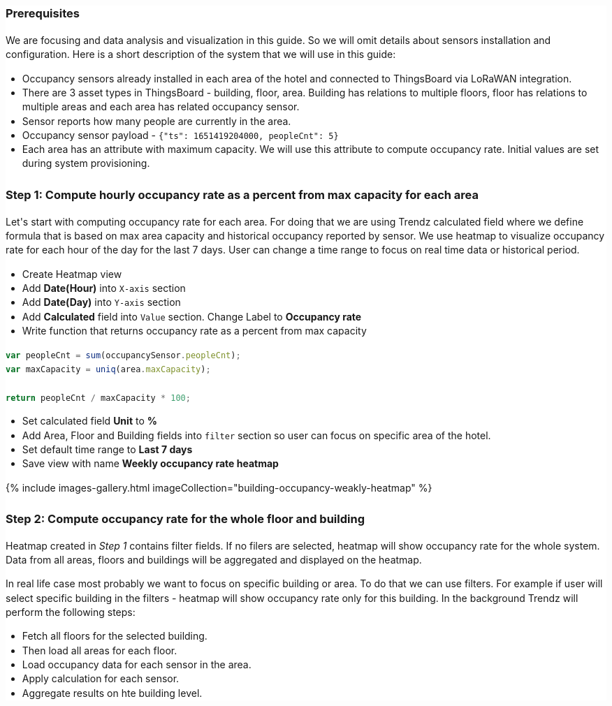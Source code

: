 ### Prerequisites
We are focusing and data analysis and visualization in this guide. So we will omit details about sensors installation and configuration. Here is a short description of the system that we will use in this guide:

* Occupancy sensors already installed in each area of the hotel and connected to ThingsBoard via LoRaWAN integration. 
* There are 3 asset types in ThingsBoard - building, floor, area. Building has relations to multiple floors, floor has relations to multiple areas and each area has related occupancy sensor. 
* Sensor reports how many people are currently in the area.
* Occupancy sensor payload - `{"ts": 1651419204000, peopleCnt": 5}`
* Each area has an attribute with maximum capacity. We will use this attribute to compute occupancy rate. Initial values are set during system provisioning.

### Step 1: Compute hourly occupancy rate as a percent from max capacity for each area
Let's start with computing occupancy rate for each area. For doing that we are using Trendz calculated field where we define formula that is based on max area capacity and historical occupancy reported by sensor. 
We use heatmap to visualize occupancy rate for each hour of the day for the last 7 days. User can change a time range to focus on real time data or historical period.

* Create Heatmap view
* Add **Date(Hour)** into `X-axis` section
* Add **Date(Day)** into `Y-axis` section
* Add **Calculated** field into `Value` section. Change Label to **Occupancy rate**
* Write function that returns occupancy rate as a percent from max capacity

```javascript
var peopleCnt = sum(occupancySensor.peopleCnt);
var maxCapacity = uniq(area.maxCapacity);

return peopleCnt / maxCapacity * 100;
```

* Set calculated field **Unit** to **%**
* Add Area, Floor and Building fields into `filter` section so user can focus on specific area of the hotel.
* Set default time range to **Last 7 days**
* Save view with name **Weekly occupancy rate heatmap**

{% include images-gallery.html imageCollection="building-occupancy-weakly-heatmap" %}

### Step 2: Compute occupancy rate for the whole floor and building
Heatmap created in _Step 1_ contains filter fields. If no filers are selected, heatmap will show occupancy rate for the whole system. Data from all areas, floors and buildings will be aggregated and displayed on the heatmap.

In real life case most probably we want to focus on specific building or area. To do that we can use filters. For example if user will select specific building in the filters - heatmap will show occupancy rate only for this building. 
In the background Trendz will perform the following steps:
* Fetch all floors for the selected building.
* Then load all areas for each floor.
* Load occupancy data for each sensor in the area.
* Apply calculation for each sensor.
* Aggregate results on hte building level.
